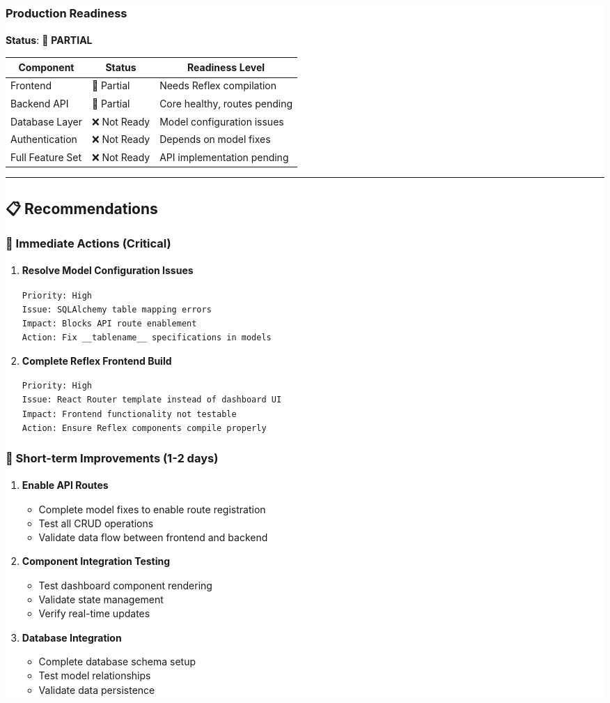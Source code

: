 ### Production Readiness
**Status**: 🔄 **PARTIAL**

| Component | Status | Readiness Level |
|-----------|--------|-----------------|
| Frontend | 🔄 Partial | Needs Reflex compilation |
| Backend API | 🔄 Partial | Core healthy, routes pending |
| Database Layer | ❌ Not Ready | Model configuration issues |
| Authentication | ❌ Not Ready | Depends on model fixes |
| Full Feature Set | ❌ Not Ready | API implementation pending |

---

## 📋 Recommendations

### 🚨 Immediate Actions (Critical)

1. **Resolve Model Configuration Issues**
   ```
   Priority: High
   Issue: SQLAlchemy table mapping errors
   Impact: Blocks API route enablement
   Action: Fix __tablename__ specifications in models
   ```

2. **Complete Reflex Frontend Build**
   ```
   Priority: High
   Issue: React Router template instead of dashboard UI
   Impact: Frontend functionality not testable
   Action: Ensure Reflex components compile properly
   ```

### 🔧 Short-term Improvements (1-2 days)

1. **Enable API Routes**
   - Complete model fixes to enable route registration
   - Test all CRUD operations
   - Validate data flow between frontend and backend

2. **Component Integration Testing**
   - Test dashboard component rendering
   - Validate state management
   - Verify real-time updates

3. **Database Integration**
   - Complete database schema setup
   - Test model relationships
   - Validate data persistence

